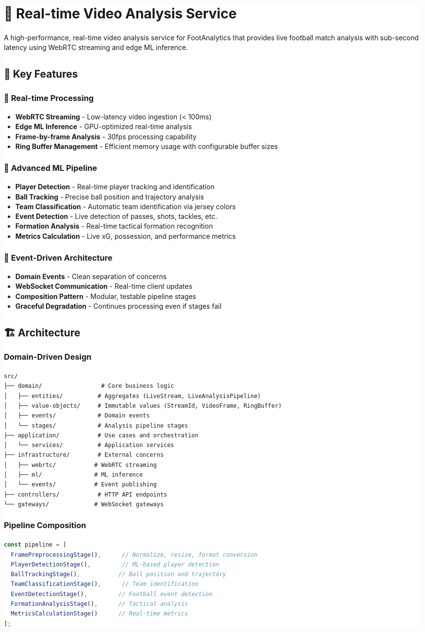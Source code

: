 # 🎥 Real-time Video Analysis Service

A high-performance, real-time video analysis service for FootAnalytics that provides live football match analysis with sub-second latency using WebRTC streaming and edge ML inference.

## 🌟 **Key Features**

### 🚀 **Real-time Processing**
- **WebRTC Streaming** - Low-latency video ingestion (< 100ms)
- **Edge ML Inference** - GPU-optimized real-time analysis
- **Frame-by-frame Analysis** - 30fps processing capability
- **Ring Buffer Management** - Efficient memory usage with configurable buffer sizes

### 🤖 **Advanced ML Pipeline**
- **Player Detection** - Real-time player tracking and identification
- **Ball Tracking** - Precise ball position and trajectory analysis
- **Team Classification** - Automatic team identification via jersey colors
- **Event Detection** - Live detection of passes, shots, tackles, etc.
- **Formation Analysis** - Real-time tactical formation recognition
- **Metrics Calculation** - Live xG, possession, and performance metrics

### 🔄 **Event-Driven Architecture**
- **Domain Events** - Clean separation of concerns
- **WebSocket Communication** - Real-time client updates
- **Composition Pattern** - Modular, testable pipeline stages
- **Graceful Degradation** - Continues processing even if stages fail

## 🏗️ **Architecture**

### **Domain-Driven Design**
```
src/
├── domain/                 # Core business logic
│   ├── entities/          # Aggregates (LiveStream, LiveAnalysisPipeline)
│   ├── value-objects/     # Immutable values (StreamId, VideoFrame, RingBuffer)
│   ├── events/            # Domain events
│   └── stages/            # Analysis pipeline stages
├── application/           # Use cases and orchestration
│   └── services/          # Application services
├── infrastructure/        # External concerns
│   ├── webrtc/           # WebRTC streaming
│   ├── ml/               # ML inference
│   └── events/           # Event publishing
├── controllers/           # HTTP API endpoints
└── gateways/             # WebSocket gateways
```

### **Pipeline Composition**
```typescript
const pipeline = [
  FramePreprocessingStage(),      // Normalize, resize, format conversion
  PlayerDetectionStage(),         // ML-based player detection
  BallTrackingStage(),           // Ball position and trajectory
  TeamClassificationStage(),      // Team identification
  EventDetectionStage(),         // Football event detection
  FormationAnalysisStage(),      // Tactical analysis
  MetricsCalculationStage()      // Real-time metrics
];
```

